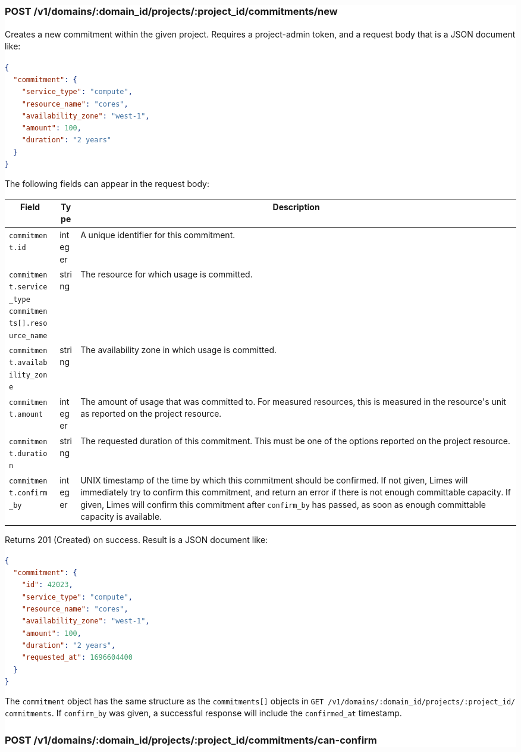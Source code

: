 ### POST /v1/domains/:domain\_id/projects/:project\_id/commitments/new

Creates a new commitment within the given project. Requires a project-admin token, and a request body that is a JSON document like:

```json
{
  "commitment": {
    "service_type": "compute",
    "resource_name": "cores",
    "availability_zone": "west-1",
    "amount": 100,
    "duration": "2 years"
  }
}
```

The following fields can appear in the request body:

| Field | Type | Description |
| ----- | ---- | ----------- |
| `commitment.id` | integer | A unique identifier for this commitment. |
| `commitment.service_type`<br>`commitments[].resource_name` | string | The resource for which usage is committed. |
| `commitment.availability_zone` | string | The availability zone in which usage is committed. |
| `commitment.amount` | integer | The amount of usage that was committed to. For measured resources, this is measured in the resource's unit as reported on the project resource. |
| `commitment.duration` | string | The requested duration of this commitment. This must be one of the options reported on the project resource. |
| `commitment.confirm_by` | integer | UNIX timestamp of the time by which this commitment should be confirmed. If not given, Limes will immediately try to confirm this commitment, and return an error if there is not enough committable capacity. If given, Limes will confirm this commitment after `confirm_by` has passed, as soon as enough committable capacity is available. |

Returns 201 (Created) on success. Result is a JSON document like:

```json
{
  "commitment": {
    "id": 42023,
    "service_type": "compute",
    "resource_name": "cores",
    "availability_zone": "west-1",
    "amount": 100,
    "duration": "2 years",
    "requested_at": 1696604400
  }
}
```

The `commitment` object has the same structure as the `commitments[]` objects in `GET /v1/domains/:domain_id/projects/:project_id/commitments`.
If `confirm_by` was given, a successful response will include the `confirmed_at` timestamp.

### POST /v1/domains/:domain\_id/projects/:project\_id/commitments/can-confirm
